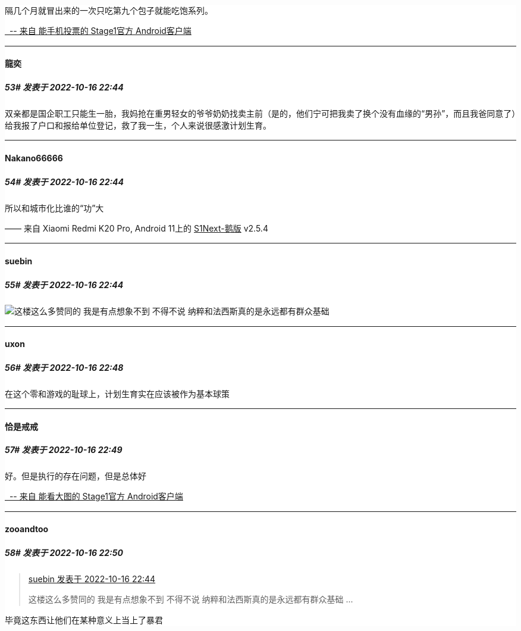隔几个月就冒出来的一次只吃第九个包子就能吃饱系列。

[  -- 来自 能手机投票的 Stage1官方 Android客户端](https://www.coolapk.com/apk/140634)

*****

####  龍奕  
##### 53#       发表于 2022-10-16 22:44

双亲都是国企职工只能生一胎，我妈抢在重男轻女的爷爷奶奶找卖主前（是的，他们宁可把我卖了换个没有血缘的“男孙”，而且我爸同意了）给我报了户口和报给单位登记，救了我一生，个人来说很感激计划生育。

*****

####  Nakano66666  
##### 54#       发表于 2022-10-16 22:44

所以和城市化比谁的“功”大

—— 来自 Xiaomi Redmi K20 Pro, Android 11上的 [S1Next-鹅版](https://github.com/ykrank/S1-Next/releases) v2.5.4

*****

####  suebin  
##### 55#       发表于 2022-10-16 22:44

<img src="https://static.saraba1st.com/image/smiley/face2017/067.png" referrerpolicy="no-referrer">这楼这么多赞同的 我是有点想象不到 不得不说 纳粹和法西斯真的是永远都有群众基础

*****

####  uxon  
##### 56#       发表于 2022-10-16 22:48

在这个零和游戏的耻球上，计划生育实在应该被作为基本球策

*****

####  恰是戒戒  
##### 57#       发表于 2022-10-16 22:49

好。但是执行的存在问题，但是总体好

[  -- 来自 能看大图的 Stage1官方 Android客户端](https://www.coolapk.com/apk/140634)

*****

####  zooandtoo  
##### 58#       发表于 2022-10-16 22:50

<blockquote><a href="httphttps://bbs.saraba1st.com/2b/forum.php?mod=redirect&amp;goto=findpost&amp;pid=57945676&amp;ptid=2100021" target="_blank">suebin 发表于 2022-10-16 22:44</a>

这楼这么多赞同的 我是有点想象不到 不得不说 纳粹和法西斯真的是永远都有群众基础 ...</blockquote>
毕竟这东西让他们在某种意义上当上了暴君
